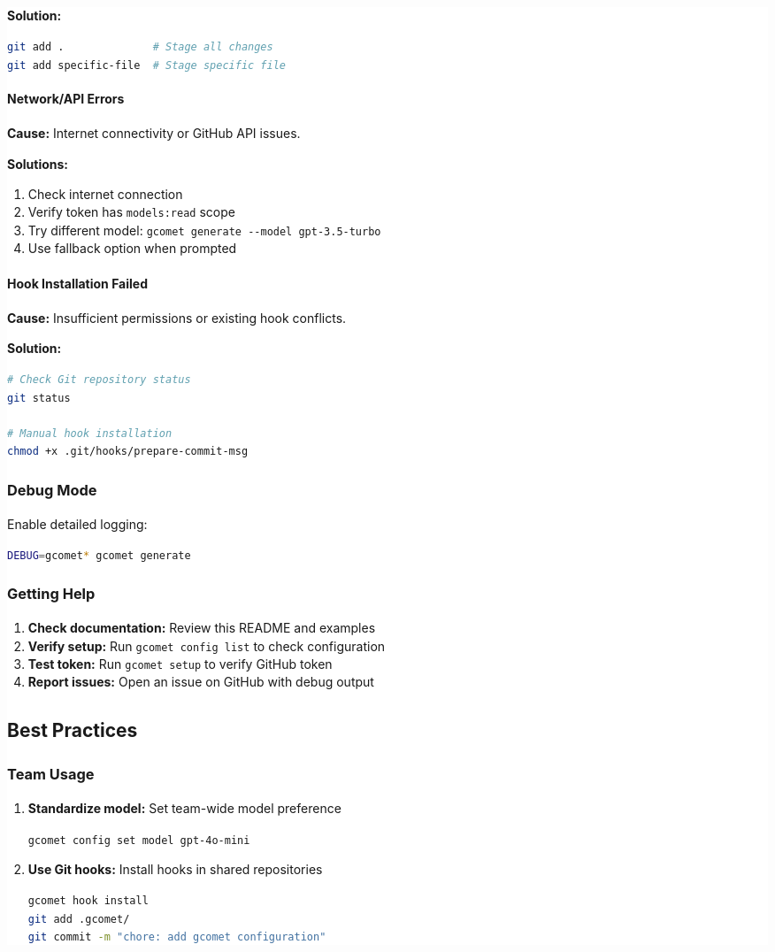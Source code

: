 **Solution:**
```bash
git add .              # Stage all changes
git add specific-file  # Stage specific file
```

#### Network/API Errors

**Cause:** Internet connectivity or GitHub API issues.

**Solutions:**
1. Check internet connection
2. Verify token has `models:read` scope
3. Try different model: `gcomet generate --model gpt-3.5-turbo`
4. Use fallback option when prompted

#### Hook Installation Failed

**Cause:** Insufficient permissions or existing hook conflicts.

**Solution:**
```bash
# Check Git repository status
git status

# Manual hook installation
chmod +x .git/hooks/prepare-commit-msg
```

### Debug Mode

Enable detailed logging:

```bash
DEBUG=gcomet* gcomet generate
```

### Getting Help

1. **Check documentation:** Review this README and examples
2. **Verify setup:** Run `gcomet config list` to check configuration
3. **Test token:** Run `gcomet setup` to verify GitHub token
4. **Report issues:** Open an issue on GitHub with debug output

## Best Practices

### Team Usage

1. **Standardize model:** Set team-wide model preference
   ```bash
   gcomet config set model gpt-4o-mini
   ```

2. **Use Git hooks:** Install hooks in shared repositories
   ```bash
   gcomet hook install
   git add .gcomet/
   git commit -m "chore: add gcomet configuration"
   ```

